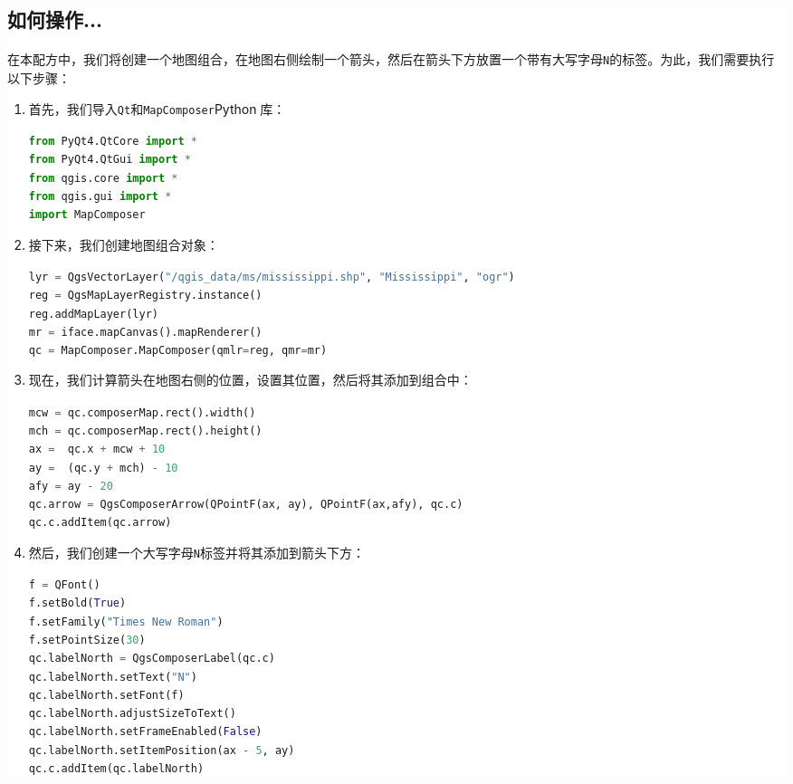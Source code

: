 ## 如何操作...

在本配方中，我们将创建一个地图组合，在地图右侧绘制一个箭头，然后在箭头下方放置一个带有大写字母`N`的标签。为此，我们需要执行以下步骤：

1.  首先，我们导入`Qt`和`MapComposer`Python 库：

    ```py
    from PyQt4.QtCore import *
    from PyQt4.QtGui import *
    from qgis.core import *
    from qgis.gui import *
    import MapComposer

    ```

1.  接下来，我们创建地图组合对象：

    ```py
    lyr = QgsVectorLayer("/qgis_data/ms/mississippi.shp", "Mississippi", "ogr")
    reg = QgsMapLayerRegistry.instance()
    reg.addMapLayer(lyr)
    mr = iface.mapCanvas().mapRenderer() 
    qc = MapComposer.MapComposer(qmlr=reg, qmr=mr)

    ```

1.  现在，我们计算箭头在地图右侧的位置，设置其位置，然后将其添加到组合中：

    ```py
    mcw = qc.composerMap.rect().width()
    mch = qc.composerMap.rect().height()
    ax =  qc.x + mcw + 10
    ay =  (qc.y + mch) - 10
    afy = ay - 20
    qc.arrow = QgsComposerArrow(QPointF(ax, ay), QPointF(ax,afy), qc.c)
    qc.c.addItem(qc.arrow)

    ```

1.  然后，我们创建一个大写字母`N`标签并将其添加到箭头下方：

    ```py
    f = QFont()
    f.setBold(True)
    f.setFamily("Times New Roman")
    f.setPointSize(30)
    qc.labelNorth = QgsComposerLabel(qc.c)
    qc.labelNorth.setText("N")
    qc.labelNorth.setFont(f)
    qc.labelNorth.adjustSizeToText()
    qc.labelNorth.setFrameEnabled(False)
    qc.labelNorth.setItemPosition(ax - 5, ay) 
    qc.c.addItem(qc.labelNorth)

    ```
